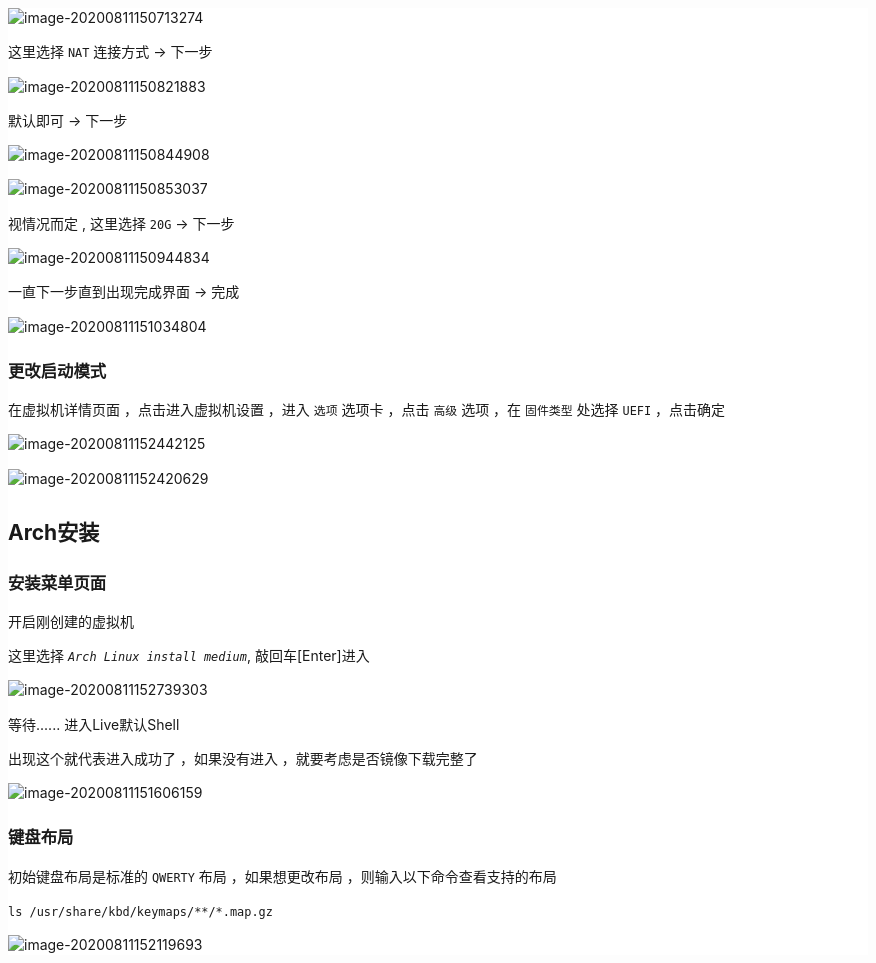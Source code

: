 ![image-20200811150713274](https://cdn.jsdelivr.net/gh/mnmnmssd/hexoBlogimg/blog/2020/4444.png)

这里选择 `NAT` 连接方式 -> 下一步

![image-20200811150821883](https://cdn.jsdelivr.net/gh/mnmnmssd/hexoBlogimg/blog/2020/image-20200811150821883.png)

默认即可 -> 下一步

![image-20200811150844908](https://cdn.jsdelivr.net/gh/mnmnmssd/hexoBlogimg/blog/2020/image-20200811150844908.png)

![image-20200811150853037](https://cdn.jsdelivr.net/gh/mnmnmssd/hexoBlogimg/blog/2020/image-20200811150853037.png)

视情况而定 , 这里选择 `20G` -> 下一步

![image-20200811150944834](https://cdn.jsdelivr.net/gh/mnmnmssd/hexoBlogimg/blog/2020/image-20200811150944834.png)

一直下一步直到出现完成界面 -> 完成

![image-20200811151034804](https://cdn.jsdelivr.net/gh/mnmnmssd/hexoBlogimg/blog/2020/image-20200811151034804.png)

### 更改启动模式

在虚拟机详情页面 ，点击进入虚拟机设置 ，进入 `选项` 选项卡 ，点击 `高级` 选项 ，在 `固件类型` 处选择 `UEFI`   ，点击确定

![image-20200811152442125](https://cdn.jsdelivr.net/gh/mnmnmssd/hexoBlogimg/blog/2020/5555.png)

![image-20200811152420629](https://cdn.jsdelivr.net/gh/mnmnmssd/hexoBlogimg/blog/2020/6666.png)


## Arch安装

###  安装菜单页面

开启刚创建的虚拟机

这里选择 *`Arch Linux install medium`*, 敲回车[Enter]进入

![image-20200811152739303](https://cdn.jsdelivr.net/gh/mnmnmssd/hexoBlogimg/blog/2020/9999.png)

等待......  进入Live默认Shell

出现这个就代表进入成功了 ，如果没有进入 ，就要考虑是否镜像下载完整了

![image-20200811151606159](https://cdn.jsdelivr.net/gh/mnmnmssd/hexoBlogimg/blog/2020/image-20200811151606159.png)

### 键盘布局

初始键盘布局是标准的 `QWERTY` 布局 ，如果想更改布局 ，则输入以下命令查看支持的布局

`ls /usr/share/kbd/keymaps/**/*.map.gz`

![image-20200811152119693](https://cdn.jsdelivr.net/gh/mnmnmssd/hexoBlogimg/blog/2020/8888.png)
